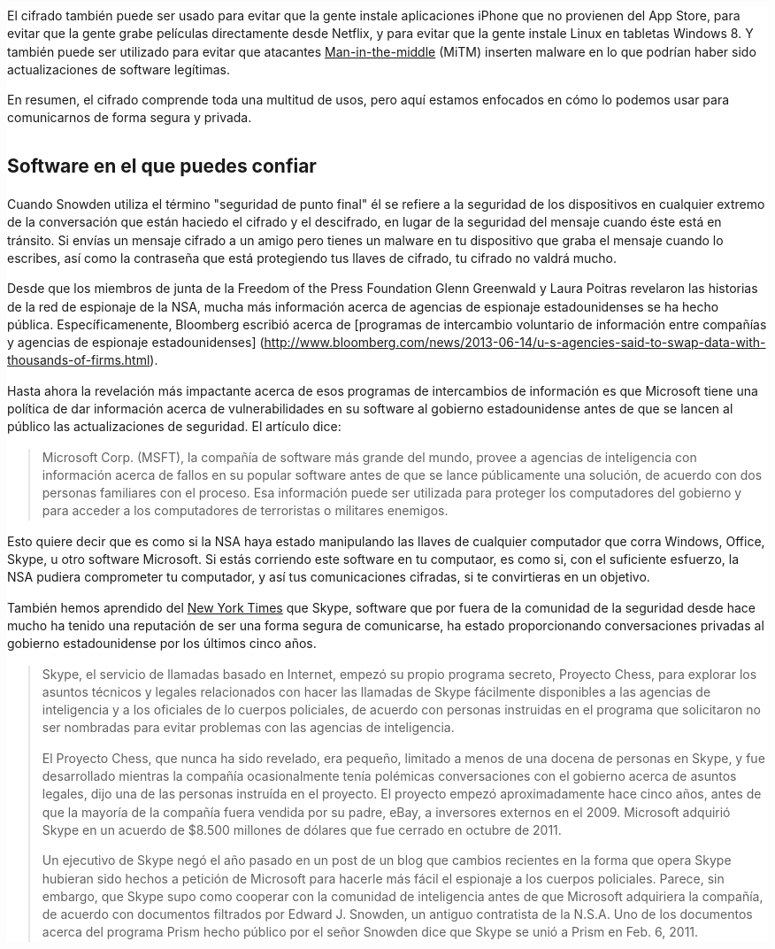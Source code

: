 El cifrado también puede ser usado para evitar que la gente instale aplicaciones iPhone que no provienen del App Store, para evitar que la gente grabe películas directamente desde Netflix, y para evitar que la gente instale Linux en tabletas Windows 8. Y también puede ser utilizado para evitar que atacantes [Man-in-the-middle](https://es.wikipedia.org/wiki/Ataque_Man-in-the-middle) (MiTM) inserten malware en lo que podrían haber sido actualizaciones de software legítimas.

En resumen, el cifrado comprende toda una multitud de usos, pero aquí estamos enfocados en cómo lo podemos usar para comunicarnos de forma segura y privada.

## Software en el que puedes confiar

Cuando Snowden utiliza el término "seguridad de punto final" él se refiere a la seguridad de los dispositivos en cualquier extremo de la conversación que están haciedo el cifrado y el descifrado, en lugar de la seguridad del mensaje cuando éste está en tránsito. Si envías un mensaje cifrado a un amigo pero tienes un malware en tu dispositivo que graba el mensaje cuando lo escribes, así como la contraseña que está protegiendo tus llaves de cifrado, tu cifrado no valdrá mucho.

Desde que los miembros de junta de la Freedom of the Press Foundation Glenn Greenwald y Laura Poitras revelaron las historias de la red de espionaje de la NSA, mucha más información acerca de agencias de espionaje estadounidenses se ha hecho pública. Específicamenente, Bloomberg escribió acerca de [programas de intercambio voluntario de información entre compañías y agencias de espionaje estadounidenses] (http://www.bloomberg.com/news/2013-06-14/u-s-agencies-said-to-swap-data-with-thousands-of-firms.html).  

Hasta ahora la revelación más impactante acerca de esos programas de intercambios de información es que Microsoft tiene una política de dar información acerca de vulnerabilidades en su software al gobierno estadounidense antes de que se lancen al público las actualizaciones de seguridad. El artículo dice:

> Microsoft Corp. (MSFT), la compañía de software más grande del mundo, provee a agencias de inteligencia con información acerca de fallos en su popular software antes de que se lance públicamente una solución, de acuerdo con dos personas familiares con el proceso. Esa información puede ser utilizada para proteger los computadores del gobierno y para acceder a los computadores de terroristas o militares enemigos. 

Esto quiere decir que es como si la NSA haya estado manipulando las llaves de cualquier computador que corra Windows, Office, Skype, u otro software Microsoft. Si estás corriendo este software en tu computaor, es como si, con el suficiente esfuerzo, la NSA pudiera comprometer tu computador, y así tus comunicaciones cifradas, si te convirtieras en un objetivo. 

También hemos aprendido del [New York Times](http://www.nytimes.com/2013/06/20/technology/silicon-valley-and-spy-agency-bound-by-strengthening-web.html?pagewanted=all&_r=1&) que Skype, software que por fuera de la comunidad de la seguridad desde hace mucho ha tenido una reputación de ser una forma segura de comunicarse, ha estado proporcionando conversaciones privadas al gobierno estadounidense por los últimos cinco años.

> Skype, el servicio de llamadas basado en Internet, empezó su propio programa secreto, Proyecto Chess, para explorar los asuntos técnicos y legales relacionados con hacer las llamadas de Skype fácilmente disponibles a las agencias de inteligencia y a los oficiales de lo cuerpos policiales, de acuerdo con personas instruidas en el programa que solicitaron no ser nombradas para evitar problemas con las agencias de inteligencia.
>
> El Proyecto Chess, que nunca ha sido revelado, era pequeño, limitado a menos de una docena de personas en Skype, y fue desarrollado mientras la compañía ocasionalmente tenía polémicas conversaciones con el gobierno acerca de asuntos legales, dijo una de las personas instruída en el proyecto. El proyecto empezó aproximadamente hace cinco años, antes de que la mayoría de la compañía fuera vendida por su padre, eBay, a inversores externos en el 2009. Microsoft adquirió Skype en un acuerdo de $8.500 millones de dólares que fue cerrado en octubre de 2011.
> 
> Un ejecutivo de Skype negó el año pasado en un post de un blog que cambios recientes en la forma que opera Skype hubieran sido hechos a petición de Microsoft para hacerle más fácil el espionaje a los cuerpos policiales. Parece, sin embargo, que Skype supo como cooperar con la comunidad de inteligencia antes de que Microsoft adquiriera la compañía, de acuerdo con documentos filtrados por Edward J. Snowden, un antiguo contratista de la N.S.A. Uno de los documentos acerca del programa Prism hecho público por el señor Snowden dice que Skype se unió a Prism en Feb. 6, 2011. 
